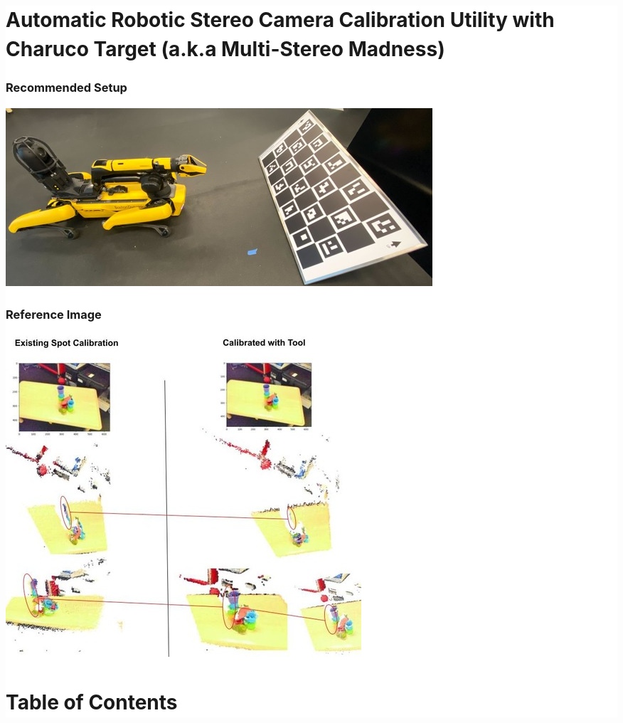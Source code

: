 # Automatic Robotic Stereo Camera Calibration Utility with Charuco Target (a.k.a Multi-Stereo Madness)

### Recommended Setup

![spot eye in hand cal](spot_eye_in_hand_setup.jpg)

### Reference Image

![side by side comparison](registration_qualitative_example.jpg)

# Table of Contents
